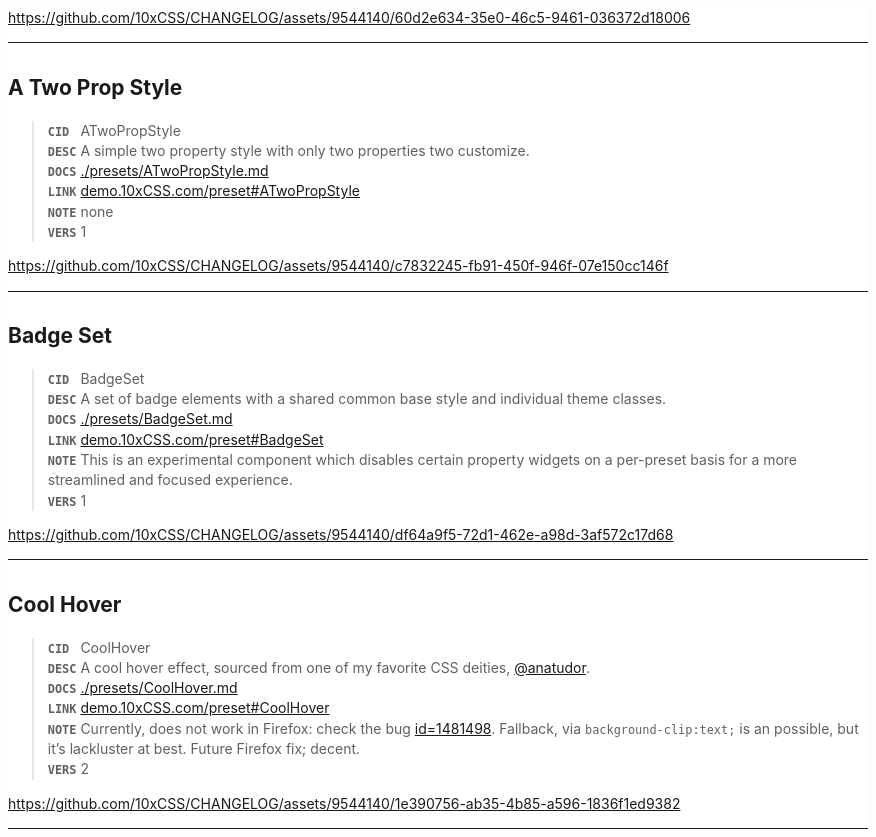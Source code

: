 
https://github.com/10xCSS/CHANGELOG/assets/9544140/60d2e634-35e0-46c5-9461-036372d18006

---



## A Two Prop Style

> __`CID `__  ATwoPropStyle <br/>
> __`DESC`__  A simple two property style with only two properties two customize. <br/>
> __`DOCS`__  [./presets/ATwoPropStyle.md](./presets/ATwoPropStyle.md) <br/> 
> __`LINK`__  [demo.10xCSS.com/preset#ATwoPropStyle](https://demo.10xCSS.com/preset#ATwoPropStyle) <br/>
> __`NOTE`__  none <br/>
> __`VERS`__  1 <br/>


https://github.com/10xCSS/CHANGELOG/assets/9544140/c7832245-fb91-450f-946f-07e150cc146f

---



## Badge Set

> __`CID `__  BadgeSet <br/>
> __`DESC`__  A set of badge elements with a shared common base style and individual theme classes. <br/>
> __`DOCS`__  [./presets/BadgeSet.md](./presets/BadgeSet.md) <br/> 
> __`LINK`__  [demo.10xCSS.com/preset#BadgeSet](https://demo.10xCSS.com/preset#BadgeSet) <br/>
> __`NOTE`__  This is an experimental component which disables certain property widgets on a per-preset basis for a more streamlined and focused experience. <br/>
> __`VERS`__  1 <br/>


https://github.com/10xCSS/CHANGELOG/assets/9544140/df64a9f5-72d1-462e-a98d-3af572c17d68

---



## Cool Hover

> __`CID `__  CoolHover <br/>
> __`DESC`__  A cool hover effect, sourced from one of my favorite CSS deities, [@anatudor](https://twitter.com/anatudor). <br/>
> __`DOCS`__  [./presets/CoolHover.md](./presets/CoolHover.md) <br/> 
> __`LINK`__  [demo.10xCSS.com/preset#CoolHover](https://demo.10xCSS.com/preset#CoolHover) <br/>
> __`NOTE`__  Currently, does not work in Firefox: check the bug [id=1481498](https://bugzilla.mozilla.org/show_bug.cgi?id=1481498). Fallback, via `background-clip:text;` is an possible, but it’s lackluster at best. Future Firefox fix; decent. <br/>
> __`VERS`__  2 <br/>


https://github.com/10xCSS/CHANGELOG/assets/9544140/1e390756-ab35-4b85-a596-1836f1ed9382

---
